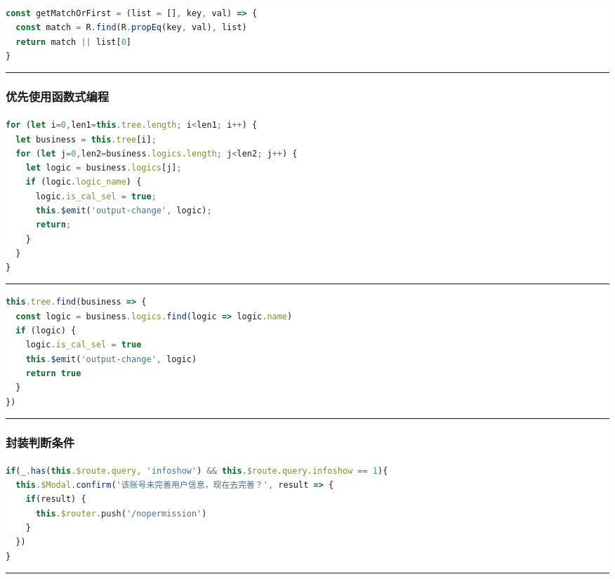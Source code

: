 
```javascript
const getMatchOrFirst = (list = [], key, val) => {
  const match = R.find(R.propEq(key, val), list)
  return match || list[0]
}
```

---

### 优先使用函数式编程

```javascript
for (let i=0,len1=this.tree.length; i<len1; i++) {
  let business = this.tree[i];
  for (let j=0,len2=business.logics.length; j<len2; j++) {
    let logic = business.logics[j];
    if (logic.logic_name) {
      logic.is_cal_sel = true;
      this.$emit('output-change', logic);
      return;
    }
  }
}
```

---

```javascript
this.tree.find(business => {
  const logic = business.logics.find(logic => logic.name)
  if (logic) {
    logic.is_cal_sel = true
    this.$emit('output-change', logic)
    return true
  }
})
```

---

### 封装判断条件

```javascript
if(_.has(this.$route.query, 'infoshow') && this.$route.query.infoshow == 1){
  this.$Modal.confirm('该账号未完善用户信息，现在去完善？', result => {
    if(result) {
      this.$router.push('/nopermission')
    }
  })
}
```

---

